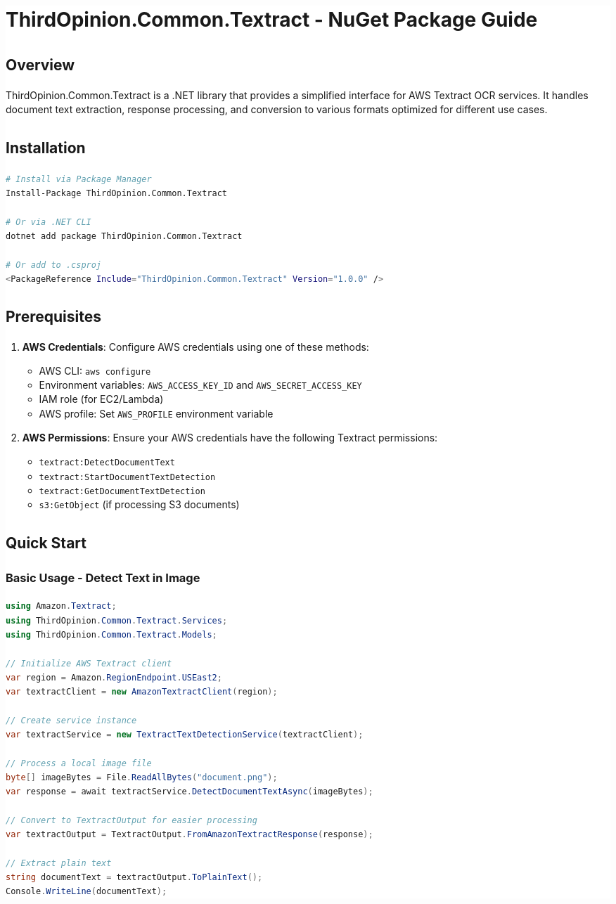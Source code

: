 # ThirdOpinion.Common.Textract - NuGet Package Guide

## Overview

ThirdOpinion.Common.Textract is a .NET library that provides a simplified interface for AWS Textract OCR services. It handles document text extraction, response processing, and conversion to various formats optimized for different use cases.

## Installation

```bash
# Install via Package Manager
Install-Package ThirdOpinion.Common.Textract

# Or via .NET CLI
dotnet add package ThirdOpinion.Common.Textract

# Or add to .csproj
<PackageReference Include="ThirdOpinion.Common.Textract" Version="1.0.0" />
```

## Prerequisites

1. **AWS Credentials**: Configure AWS credentials using one of these methods:
   - AWS CLI: `aws configure`
   - Environment variables: `AWS_ACCESS_KEY_ID` and `AWS_SECRET_ACCESS_KEY`
   - IAM role (for EC2/Lambda)
   - AWS profile: Set `AWS_PROFILE` environment variable

2. **AWS Permissions**: Ensure your AWS credentials have the following Textract permissions:
   - `textract:DetectDocumentText`
   - `textract:StartDocumentTextDetection`
   - `textract:GetDocumentTextDetection`
   - `s3:GetObject` (if processing S3 documents)

## Quick Start

### Basic Usage - Detect Text in Image

```csharp
using Amazon.Textract;
using ThirdOpinion.Common.Textract.Services;
using ThirdOpinion.Common.Textract.Models;

// Initialize AWS Textract client
var region = Amazon.RegionEndpoint.USEast2;
var textractClient = new AmazonTextractClient(region);

// Create service instance
var textractService = new TextractTextDetectionService(textractClient);

// Process a local image file
byte[] imageBytes = File.ReadAllBytes("document.png");
var response = await textractService.DetectDocumentTextAsync(imageBytes);

// Convert to TextractOutput for easier processing
var textractOutput = TextractOutput.FromAmazonTextractResponse(response);

// Extract plain text
string documentText = textractOutput.ToPlainText();
Console.WriteLine(documentText);
```
